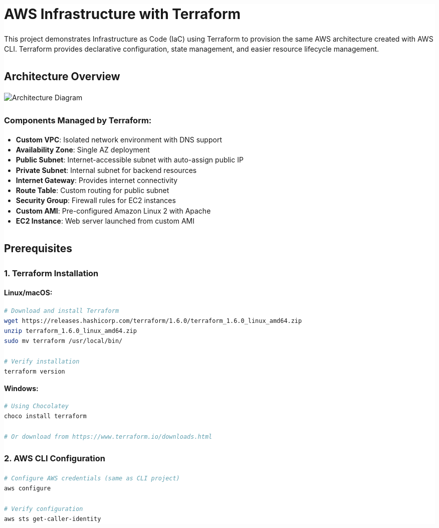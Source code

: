 # AWS Infrastructure with Terraform

This project demonstrates Infrastructure as Code (IaC) using Terraform to provision the same AWS architecture created with AWS CLI. Terraform provides declarative configuration, state management, and easier resource lifecycle management.

## Architecture Overview

![Architecture Diagram](generated-diagrams/architecture-diagram.png)

### Components Managed by Terraform:
- **Custom VPC**: Isolated network environment with DNS support
- **Availability Zone**: Single AZ deployment
- **Public Subnet**: Internet-accessible subnet with auto-assign public IP
- **Private Subnet**: Internal subnet for backend resources
- **Internet Gateway**: Provides internet connectivity
- **Route Table**: Custom routing for public subnet
- **Security Group**: Firewall rules for EC2 instances
- **Custom AMI**: Pre-configured Amazon Linux 2 with Apache
- **EC2 Instance**: Web server launched from custom AMI

## Prerequisites

### 1. Terraform Installation

**Linux/macOS:**
```bash
# Download and install Terraform
wget https://releases.hashicorp.com/terraform/1.6.0/terraform_1.6.0_linux_amd64.zip
unzip terraform_1.6.0_linux_amd64.zip
sudo mv terraform /usr/local/bin/

# Verify installation
terraform version
```

**Windows:**
```powershell
# Using Chocolatey
choco install terraform

# Or download from https://www.terraform.io/downloads.html
```

### 2. AWS CLI Configuration
```bash
# Configure AWS credentials (same as CLI project)
aws configure

# Verify configuration
aws sts get-caller-identity
```
